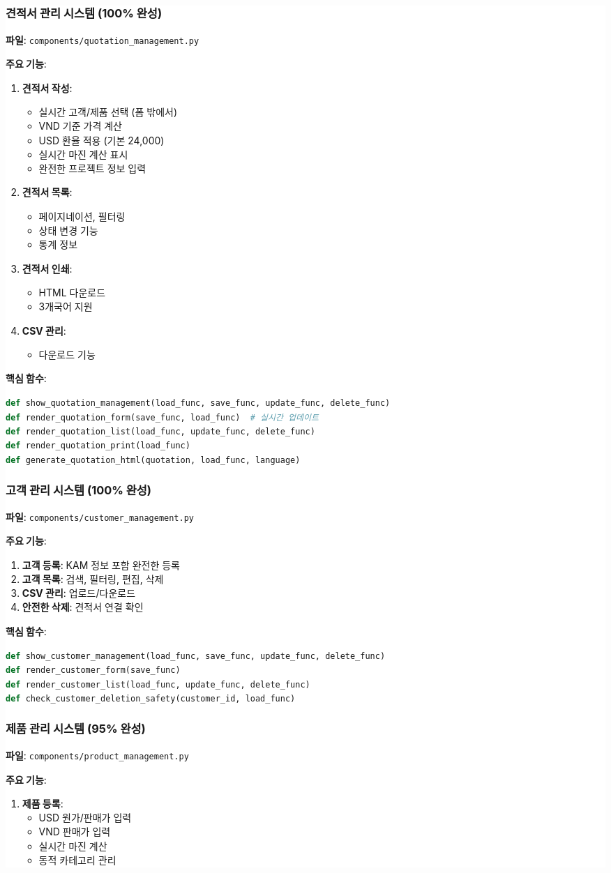 ### 견적서 관리 시스템 (100% 완성)
**파일**: `components/quotation_management.py`

**주요 기능**:
1. **견적서 작성**: 
   - 실시간 고객/제품 선택 (폼 밖에서)
   - VND 기준 가격 계산
   - USD 환율 적용 (기본 24,000)
   - 실시간 마진 계산 표시
   - 완전한 프로젝트 정보 입력

2. **견적서 목록**: 
   - 페이지네이션, 필터링
   - 상태 변경 기능
   - 통계 정보

3. **견적서 인쇄**: 
   - HTML 다운로드
   - 3개국어 지원

4. **CSV 관리**: 
   - 다운로드 기능

**핵심 함수**:
```python
def show_quotation_management(load_func, save_func, update_func, delete_func)
def render_quotation_form(save_func, load_func)  # 실시간 업데이트
def render_quotation_list(load_func, update_func, delete_func)
def render_quotation_print(load_func)
def generate_quotation_html(quotation, load_func, language)
```

### 고객 관리 시스템 (100% 완성)
**파일**: `components/customer_management.py`

**주요 기능**:
1. **고객 등록**: KAM 정보 포함 완전한 등록
2. **고객 목록**: 검색, 필터링, 편집, 삭제
3. **CSV 관리**: 업로드/다운로드
4. **안전한 삭제**: 견적서 연결 확인

**핵심 함수**:
```python
def show_customer_management(load_func, save_func, update_func, delete_func)
def render_customer_form(save_func)
def render_customer_list(load_func, update_func, delete_func)
def check_customer_deletion_safety(customer_id, load_func)
```

### 제품 관리 시스템 (95% 완성)
**파일**: `components/product_management.py`

**주요 기능**:
1. **제품 등록**: 
   - USD 원가/판매가 입력
   - VND 판매가 입력
   - 실시간 마진 계산
   - 동적 카테고리 관리
